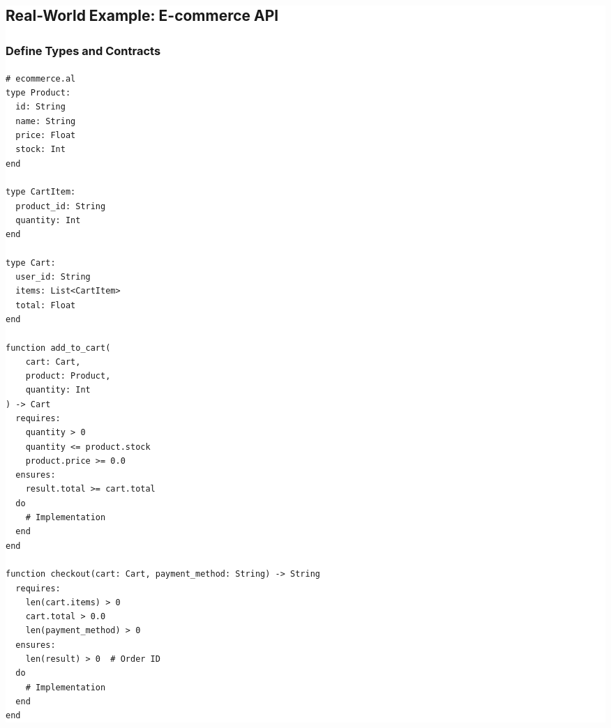 
## Real-World Example: E-commerce API

### Define Types and Contracts

```promptware
# ecommerce.al
type Product:
  id: String
  name: String
  price: Float
  stock: Int
end

type CartItem:
  product_id: String
  quantity: Int
end

type Cart:
  user_id: String
  items: List<CartItem>
  total: Float
end

function add_to_cart(
    cart: Cart,
    product: Product,
    quantity: Int
) -> Cart
  requires:
    quantity > 0
    quantity <= product.stock
    product.price >= 0.0
  ensures:
    result.total >= cart.total
  do
    # Implementation
  end
end

function checkout(cart: Cart, payment_method: String) -> String
  requires:
    len(cart.items) > 0
    cart.total > 0.0
    len(payment_method) > 0
  ensures:
    len(result) > 0  # Order ID
  do
    # Implementation
  end
end
```
